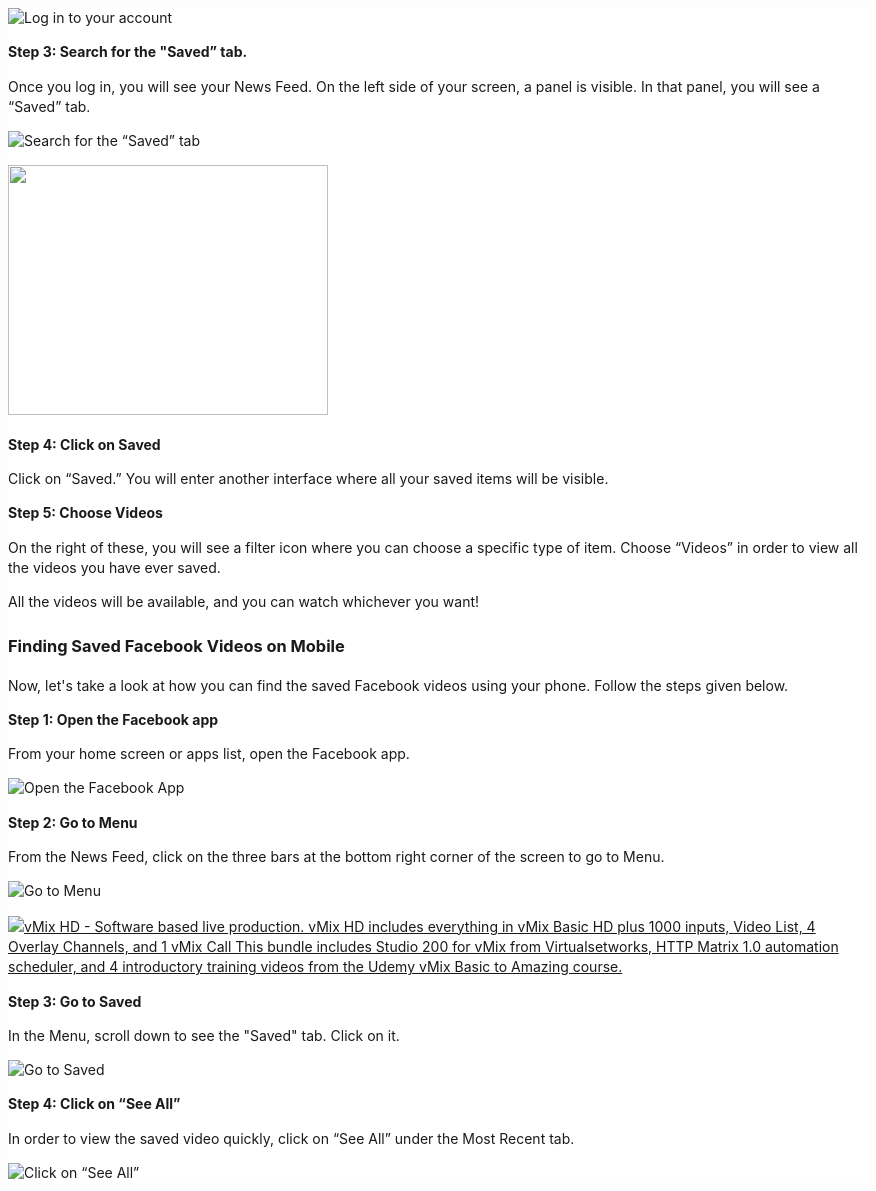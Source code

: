 ![Log in to your account](https://images.wondershare.com/filmora/article-images/2021/find-videos-on-facebook-2.png)

**Step 3: Search for the "Saved” tab.**

Once you log in, you will see your News Feed. On the left side of your screen, a panel is visible. In that panel, you will see a “Saved” tab.

![Search for the “Saved” tab](https://images.wondershare.com/filmora/article-images/2021/find-videos-on-facebook-3.png)


<a href="https://zonlipartnershipprogram.pxf.io/c/5597632/1821134/17882" target="_top" id="1821134"><img src="//a.impactradius-go.com/display-ad/17882-1821134" border="0" alt="" width="320" height="250"/></a><img height="0" width="0" src="https://imp.pxf.io/i/5597632/1821134/17882" style="position:absolute;visibility:hidden;" border="0" />

**Step 4: Click on Saved**

Click on “Saved.” You will enter another interface where all your saved items will be visible.

**Step 5: Choose Videos**

On the right of these, you will see a filter icon where you can choose a specific type of item. Choose “Videos” in order to view all the videos you have ever saved.

All the videos will be available, and you can watch whichever you want!

### Finding Saved Facebook Videos on Mobile

Now, let's take a look at how you can find the saved Facebook videos using your phone. Follow the steps given below.

**Step 1: Open the Facebook app**

From your home screen or apps list, open the Facebook app.

![Open the Facebook App](https://images.wondershare.com/filmora/article-images/2021/find-videos-on-facebook-4.png)

**Step 2: Go to Menu**

From the News Feed, click on the three bars at the bottom right corner of the screen to go to Menu.

![Go to Menu](https://images.wondershare.com/filmora/article-images/2021/find-videos-on-facebook-5.png)


<a href="https://secure.2checkout.com/order/checkout.php?PRODS=4718730&QTY=1&AFFILIATE=108875&CART=1"> <img src="https://secure.avangate.com/images/merchant/ce9a6fb2becc2d235e62b125e9260102/products/copy_vMixCallScreenshot1-large.jpg" border="0">vMix HD - Software based live production. vMix HD includes everything in vMix Basic HD plus 1000 inputs, Video List, 4 Overlay Channels, and 1 vMix Call 
This bundle includes Studio 200 for vMix from Virtualsetworks, HTTP Matrix 1.0 automation scheduler, and 4 introductory training videos from the Udemy vMix Basic to Amazing course. </a>

**Step 3: Go to Saved**

In the Menu, scroll down to see the "Saved" tab. Click on it.

![Go to Saved](https://images.wondershare.com/filmora/article-images/2021/find-videos-on-facebook-6.png)

**Step 4: Click on “See All”**

In order to view the saved video quickly, click on “See All” under the Most Recent tab.

![Click on “See All”](https://images.wondershare.com/filmora/article-images/2021/find-videos-on-facebook-7.png)

